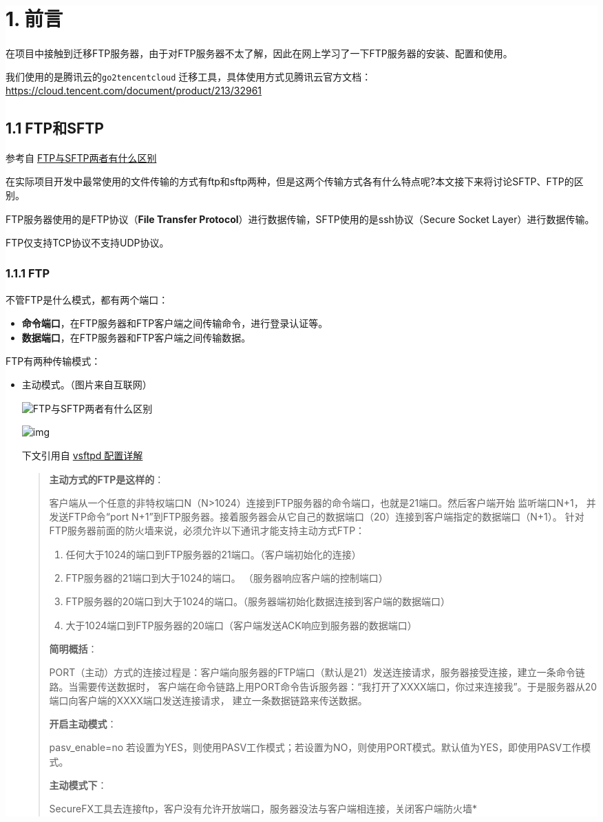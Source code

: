 # 1. 前言

在项目中接触到迁移FTP服务器，由于对FTP服务器不太了解，因此在网上学习了一下FTP服务器的安装、配置和使用。

我们使用的是腾讯云的`go2tencentcloud` 迁移工具，具体使用方式见腾讯云官方文档：https://cloud.tencent.com/document/product/213/32961

## 1.1 FTP和SFTP

参考自 [FTP与SFTP两者有什么区别](https://network.51cto.com/article/603552.html)

在实际项目开发中最常使用的文件传输的方式有ftp和sftp两种，但是这两个传输方式各有什么特点呢?本文接下来将讨论SFTP、FTP的区别。

FTP服务器使用的是FTP协议（**File Transfer Protocol**）进行数据传输，SFTP使用的是ssh协议（Secure Socket Layer）进行数据传输。

FTP仅支持TCP协议不支持UDP协议。

### 1.1.1 FTP

不管FTP是什么模式，都有两个端口：

- **命令端口**，在FTP服务器和FTP客户端之间传输命令，进行登录认证等。
- **数据端口**，在FTP服务器和FTP客户端之间传输数据。

FTP有两种传输模式：

- 主动模式。（图片来自互联网）

  ![FTP与SFTP两者有什么区别](14#FTP基础#.assets/3f6c1c2ac3ac70e652e791d681d956ee.jpeg)

  ![img](14#FTP基础#.assets/a857c0d4536b76503d936fb65e220d64.gif)

  下文引用自 [vsftpd 配置详解](https://www.cnblogs.com/rongkang/p/10005775.html)

  > **主动方式的FTP是这样的**：
  >
  > 客户端从一个任意的非特权端口N（N>1024）连接到FTP服务器的命令端口，也就是21端口。然后客户端开始 监听端口N+1， 并发送FTP命令“port N+1”到FTP服务器。接着服务器会从它自己的数据端口（20）连接到客户端指定的数据端口（N+1）。 针对FTP服务器前面的防火墙来说，必须允许以下通讯才能支持主动方式FTP：
  >
  > 1. 任何大于1024的端口到FTP服务器的21端口。（客户端初始化的连接）
  >
  > 2. FTP服务器的21端口到大于1024的端口。 （服务器响应客户端的控制端口） 
  > 3. FTP服务器的20端口到大于1024的端口。（服务器端初始化数据连接到客户端的数据端口）
  > 4.  大于1024端口到FTP服务器的20端口（客户端发送ACK响应到服务器的数据端口） 
  >
  > **简明概括**： 
  >
  > PORT（主动）方式的连接过程是：客户端向服务器的FTP端口（默认是21）发送连接请求，服务器接受连接，建立一条命令链路。当需要传送数据时， 客户端在命令链路上用PORT命令告诉服务器：“我打开了XXXX端口，你过来连接我”。于是服务器从20端口向客户端的XXXX端口发送连接请求， 建立一条数据链路来传送数据。 
  >
  > **开启主动模式**：
  >
  >  pasv_enable=no 若设置为YES，则使用PASV工作模式；若设置为NO，则使用PORT模式。默认值为YES，即使用PASV工作模式。 
  >
  > **主动模式下**：
  >
  >  SecureFX工具去连接ftp，客户没有允许开放端口，服务器没法与客户端相连接，关闭客户端防火墙*
